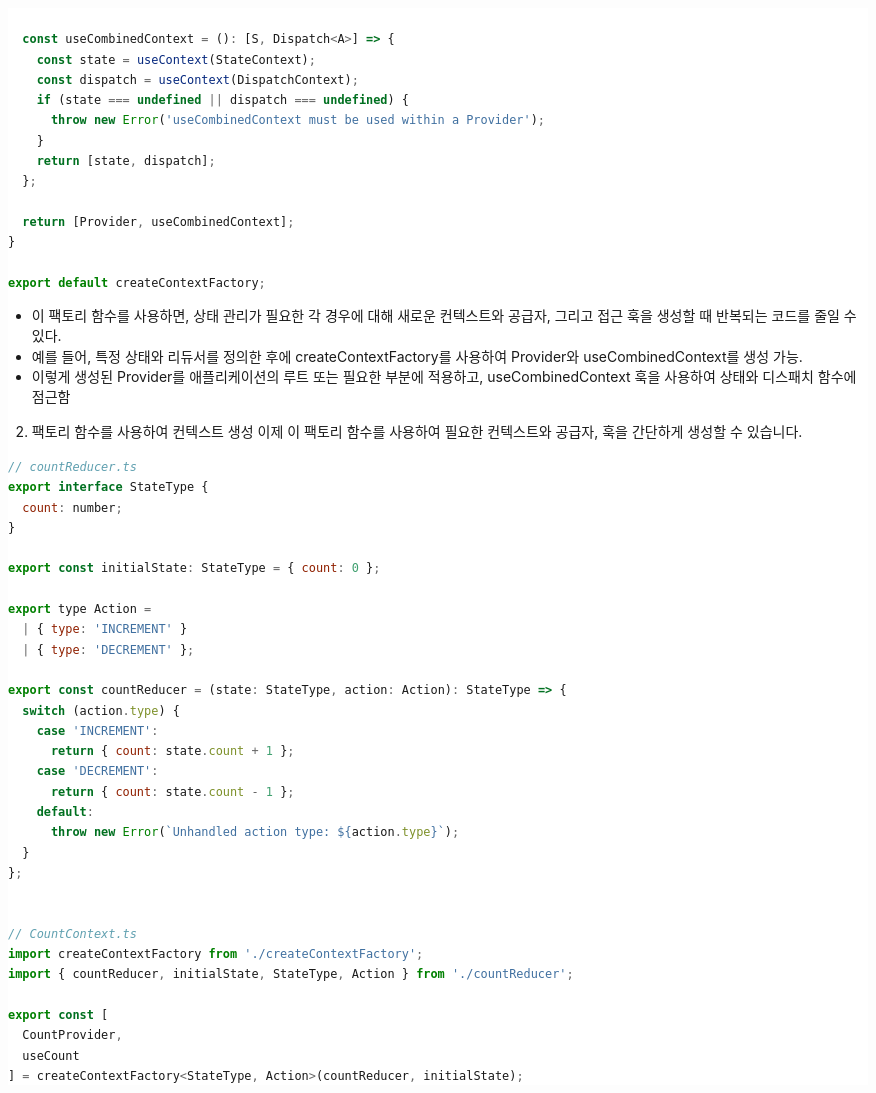 ```javascript

  const useCombinedContext = (): [S, Dispatch<A>] => {
    const state = useContext(StateContext);
    const dispatch = useContext(DispatchContext);
    if (state === undefined || dispatch === undefined) {
      throw new Error('useCombinedContext must be used within a Provider');
    }
    return [state, dispatch];
  };

  return [Provider, useCombinedContext];
}

export default createContextFactory;

```

- 이 팩토리 함수를 사용하면, 상태 관리가 필요한 각 경우에 대해 새로운 컨텍스트와 공급자, 그리고 접근 훅을 생성할 때 반복되는 코드를 줄일 수 있다.
- 예를 들어, 특정 상태와 리듀서를 정의한 후에 createContextFactory를 사용하여 Provider와 useCombinedContext를 생성 가능.
- 이렇게 생성된 Provider를 애플리케이션의 루트 또는 필요한 부분에 적용하고, useCombinedContext 훅을 사용하여 상태와 디스패치 함수에 점근함

2. 팩토리 함수를 사용하여 컨텍스트 생성
   이제 이 팩토리 함수를 사용하여 필요한 컨텍스트와 공급자, 훅을 간단하게 생성할 수 있습니다.

```javascript
// countReducer.ts
export interface StateType {
  count: number;
}

export const initialState: StateType = { count: 0 };

export type Action =
  | { type: 'INCREMENT' }
  | { type: 'DECREMENT' };

export const countReducer = (state: StateType, action: Action): StateType => {
  switch (action.type) {
    case 'INCREMENT':
      return { count: state.count + 1 };
    case 'DECREMENT':
      return { count: state.count - 1 };
    default:
      throw new Error(`Unhandled action type: ${action.type}`);
  }
};


// CountContext.ts
import createContextFactory from './createContextFactory';
import { countReducer, initialState, StateType, Action } from './countReducer';

export const [
  CountProvider,
  useCount
] = createContextFactory<StateType, Action>(countReducer, initialState);

```
